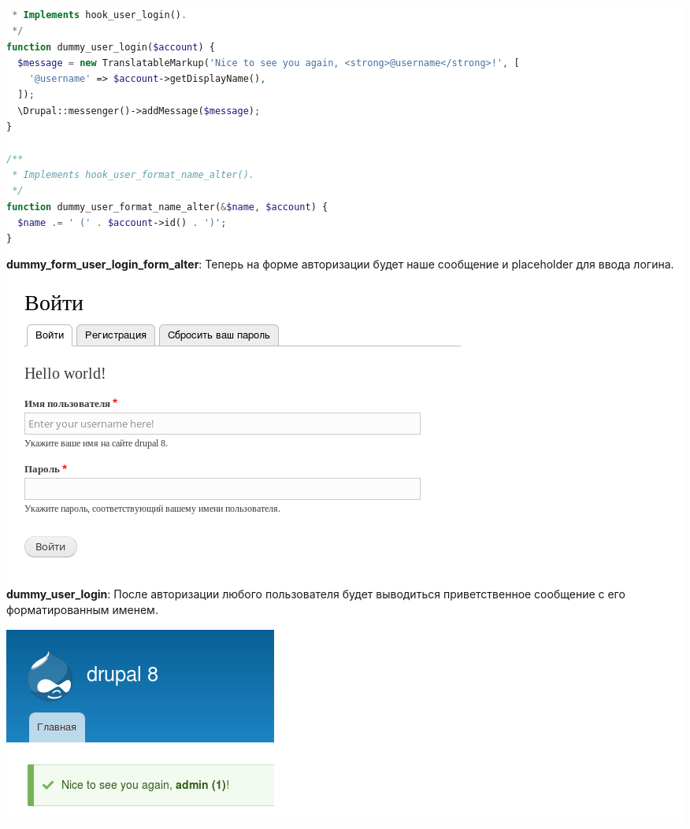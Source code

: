 ```php {"header":"dummy.module"}
 * Implements hook_user_login().
 */
function dummy_user_login($account) {
  $message = new TranslatableMarkup('Nice to see you again, <strong>@username</strong>!', [
    '@username' => $account->getDisplayName(),
  ]);
  \Drupal::messenger()->addMessage($message);
}

/**
 * Implements hook_user_format_name_alter().
 */
function dummy_user_format_name_alter(&$name, $account) {
  $name .= ' (' . $account->id() . ')';
}
```

**dummy_form_user_login_form_alter**: Теперь на форме авторизации будет наше
сообщение и placeholder для ввода логина.

![Форма авторизации](image/user-login-form.png)

**dummy_user_login**: После авторизации любого пользователя будет выводиться
приветственное сообщение с его форматированным именем.

![Приветствие пользователя](image/user-greetings.png)
